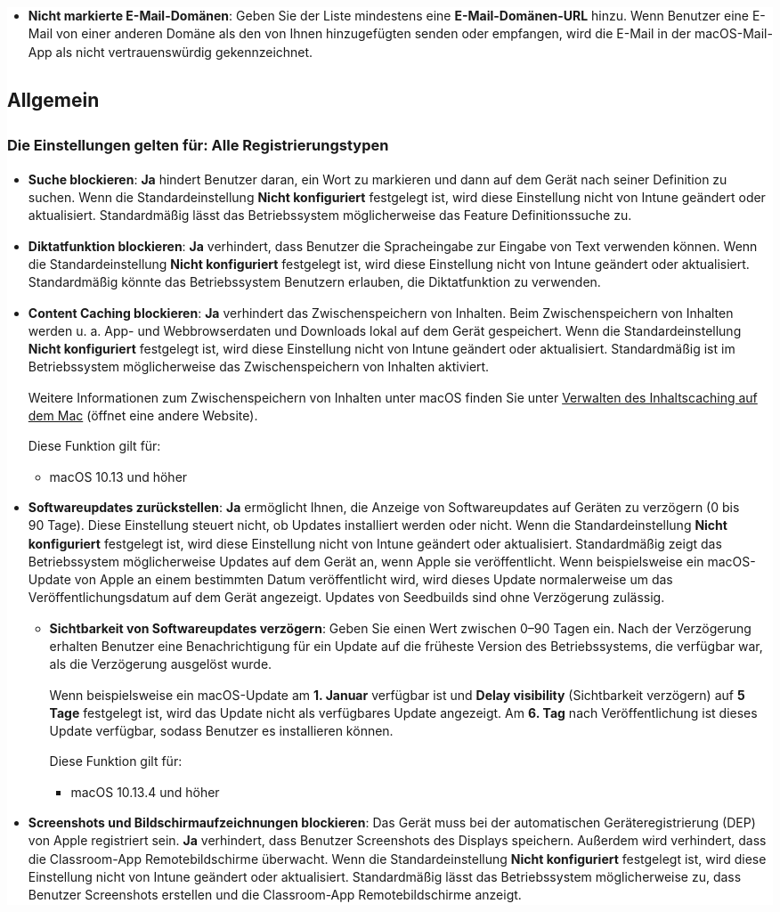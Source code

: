 - **Nicht markierte E-Mail-Domänen**: Geben Sie der Liste mindestens eine **E-Mail-Domänen-URL** hinzu. Wenn Benutzer eine E-Mail von einer anderen Domäne als den von Ihnen hinzugefügten senden oder empfangen, wird die E-Mail in der macOS-Mail-App als nicht vertrauenswürdig gekennzeichnet.

## <a name="general"></a>Allgemein

### <a name="settings-apply-to-all-enrollment-types"></a>Die Einstellungen gelten für: Alle Registrierungstypen

- **Suche blockieren**: **Ja** hindert Benutzer daran, ein Wort zu markieren und dann auf dem Gerät nach seiner Definition zu suchen. Wenn die Standardeinstellung **Nicht konfiguriert** festgelegt ist, wird diese Einstellung nicht von Intune geändert oder aktualisiert. Standardmäßig lässt das Betriebssystem möglicherweise das Feature Definitionssuche zu.
- **Diktatfunktion blockieren**: **Ja** verhindert, dass Benutzer die Spracheingabe zur Eingabe von Text verwenden können. Wenn die Standardeinstellung **Nicht konfiguriert** festgelegt ist, wird diese Einstellung nicht von Intune geändert oder aktualisiert. Standardmäßig könnte das Betriebssystem Benutzern erlauben, die Diktatfunktion zu verwenden.
- **Content Caching blockieren**: **Ja** verhindert das Zwischenspeichern von Inhalten. Beim Zwischenspeichern von Inhalten werden u. a. App- und Webbrowserdaten und Downloads lokal auf dem Gerät gespeichert. Wenn die Standardeinstellung **Nicht konfiguriert** festgelegt ist, wird diese Einstellung nicht von Intune geändert oder aktualisiert. Standardmäßig ist im Betriebssystem möglicherweise das Zwischenspeichern von Inhalten aktiviert.

  Weitere Informationen zum Zwischenspeichern von Inhalten unter macOS finden Sie unter [Verwalten des Inhaltscaching auf dem Mac](https://support.apple.com/guide/mac-help/manage-content-caching-on-mac-mchl3b6c3720/mac) (öffnet eine andere Website).

  Diese Funktion gilt für:  
  - macOS 10.13 und höher

- **Softwareupdates zurückstellen**: **Ja** ermöglicht Ihnen, die Anzeige von Softwareupdates auf Geräten zu verzögern (0 bis 90 Tage). Diese Einstellung steuert nicht, ob Updates installiert werden oder nicht. Wenn die Standardeinstellung **Nicht konfiguriert** festgelegt ist, wird diese Einstellung nicht von Intune geändert oder aktualisiert. Standardmäßig zeigt das Betriebssystem möglicherweise Updates auf dem Gerät an, wenn Apple sie veröffentlicht. Wenn beispielsweise ein macOS-Update von Apple an einem bestimmten Datum veröffentlicht wird, wird dieses Update normalerweise um das Veröffentlichungsdatum auf dem Gerät angezeigt. Updates von Seedbuilds sind ohne Verzögerung zulässig.  

  - **Sichtbarkeit von Softwareupdates verzögern**: Geben Sie einen Wert zwischen 0–90 Tagen ein. Nach der Verzögerung erhalten Benutzer eine Benachrichtigung für ein Update auf die früheste Version des Betriebssystems, die verfügbar war, als die Verzögerung ausgelöst wurde.

    Wenn beispielsweise ein macOS-Update am **1. Januar** verfügbar ist und **Delay visibility** (Sichtbarkeit verzögern) auf **5 Tage** festgelegt ist, wird das Update nicht als verfügbares Update angezeigt. Am **6. Tag** nach Veröffentlichung ist dieses Update verfügbar, sodass Benutzer es installieren können.

    Diese Funktion gilt für:  
    - macOS 10.13.4 und höher

- **Screenshots und Bildschirmaufzeichnungen blockieren**: Das Gerät muss bei der automatischen Geräteregistrierung (DEP) von Apple registriert sein. **Ja** verhindert, dass Benutzer Screenshots des Displays speichern. Außerdem wird verhindert, dass die Classroom-App Remotebildschirme überwacht. Wenn die Standardeinstellung **Nicht konfiguriert** festgelegt ist, wird diese Einstellung nicht von Intune geändert oder aktualisiert. Standardmäßig lässt das Betriebssystem möglicherweise zu, dass Benutzer Screenshots erstellen und die Classroom-App Remotebildschirme anzeigt.
